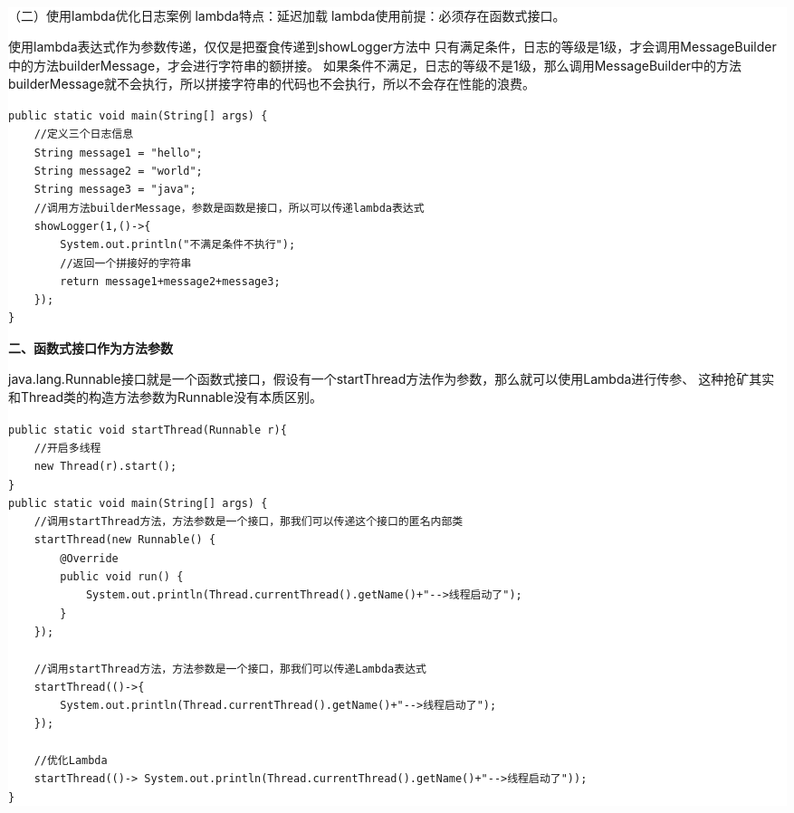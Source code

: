  

（二）使用lambda优化日志案例
 lambda特点：延迟加载
 lambda使用前提：必须存在函数式接口。
 
 使用lambda表达式作为参数传递，仅仅是把蚕食传递到showLogger方法中
 只有满足条件，日志的等级是1级，才会调用MessageBuilder中的方法builderMessage，才会进行字符串的额拼接。
 如果条件不满足，日志的等级不是1级，那么调用MessageBuilder中的方法builderMessage就不会执行，所以拼接字符串的代码也不会执行，所以不会存在性能的浪费。

```
public static void main(String[] args) {
    //定义三个日志信息
    String message1 = "hello";
    String message2 = "world";
    String message3 = "java";
    //调用方法builderMessage，参数是函数是接口，所以可以传递lambda表达式
    showLogger(1,()->{
        System.out.println("不满足条件不执行");
        //返回一个拼接好的字符串
        return message1+message2+message3;
    });
}
```

 

**二、函数式接口作为方法参数**

java.lang.Runnable接口就是一个函数式接口，假设有一个startThread方法作为参数，那么就可以使用Lambda进行传参、
 这种抢矿其实和Thread类的构造方法参数为Runnable没有本质区别。

```
public static void startThread(Runnable r){
    //开启多线程
    new Thread(r).start();
}
public static void main(String[] args) {
    //调用startThread方法，方法参数是一个接口，那我们可以传递这个接口的匿名内部类
    startThread(new Runnable() {
        @Override
        public void run() {
            System.out.println(Thread.currentThread().getName()+"-->线程启动了");
        }
    });

    //调用startThread方法，方法参数是一个接口，那我们可以传递Lambda表达式
    startThread(()->{
        System.out.println(Thread.currentThread().getName()+"-->线程启动了");
    });

    //优化Lambda
    startThread(()-> System.out.println(Thread.currentThread().getName()+"-->线程启动了"));
}
```
